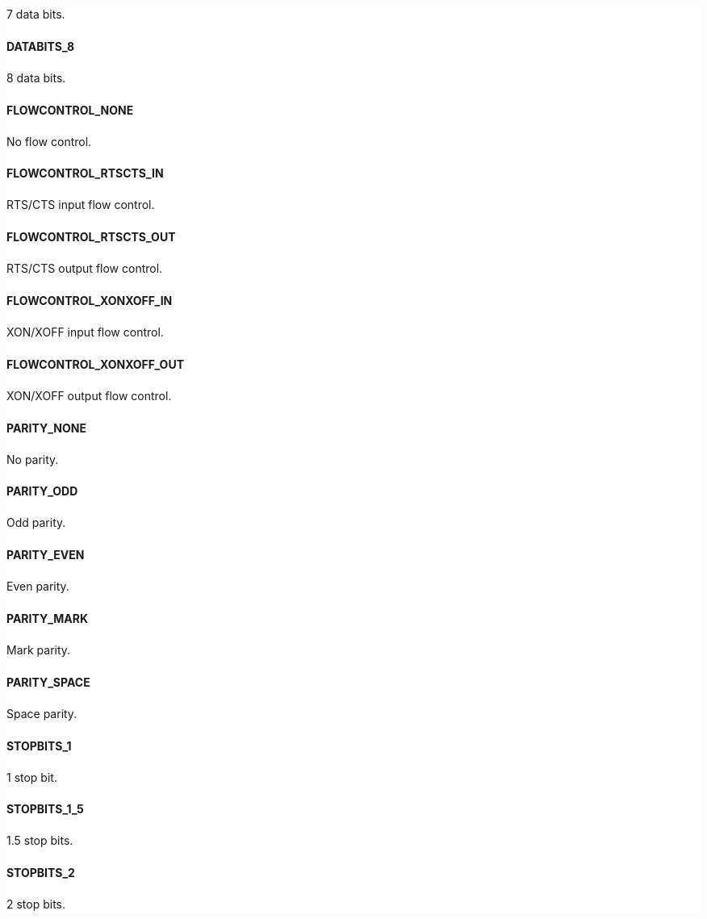  7 data bits.

#### DATABITS_8

 8 data bits.

#### FLOWCONTROL_NONE

 No flow control.

#### FLOWCONTROL_RTSCTS_IN

 RTS/CTS input flow control.

#### FLOWCONTROL_RTSCTS_OUT

 RTS/CTS output flow control.

#### FLOWCONTROL_XONXOFF_IN

 XON/XOFF input flow control.

#### FLOWCONTROL_XONXOFF_OUT

 XON/XOFF output flow control.

#### PARITY_NONE

 No parity.

#### PARITY_ODD

 Odd parity.

#### PARITY_EVEN

 Even parity.

#### PARITY_MARK

 Mark parity.

#### PARITY_SPACE

 Space parity.

#### STOPBITS_1

 1 stop bit.

#### STOPBITS_1_5

 1.5 stop bits.

#### STOPBITS_2

 2 stop bits.

